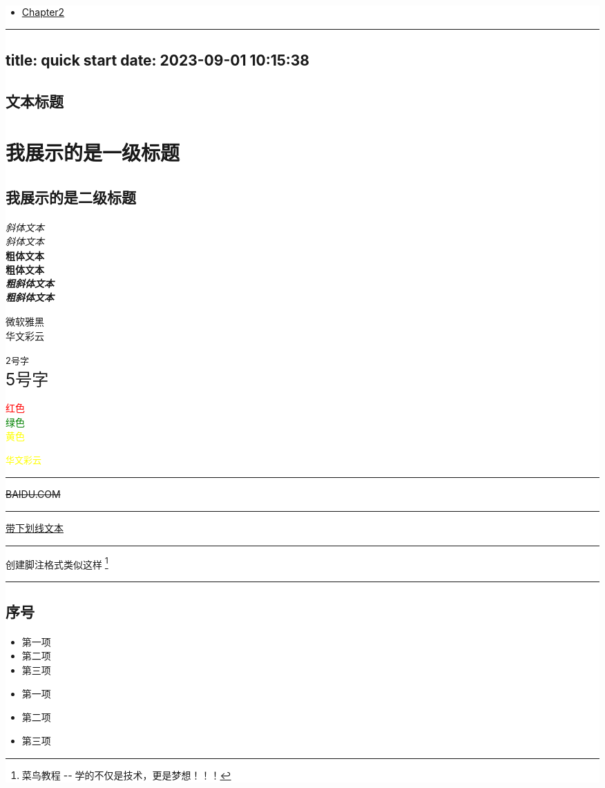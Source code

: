 
* [Chapter2](/Word-Phraze/chapter2.html)

---
title: quick start
date: 2023-09-01 10:15:38
---
## 文本标题
我展示的是一级标题
=================

我展示的是二级标题
-----------------

*斜体文本*  
_斜体文本_  
**粗体文本**  
__粗体文本__  
***粗斜体文本***   
___粗斜体文本___  

<font face="微软雅黑" >微软雅黑</font>  
<font face="华文彩云" >华文彩云</font>  

<font size=2 >2号字</font>  
<font size=5 >5号字</font>  

<font color=#FF000 >红色</font>  
<font color=#008000 >绿色</font>   
<font color=#FFFF00 >黄色</font>

<font face="华文彩云" font size=2 font color=#FFFF00>华文彩云</font>  




***   

~~BAIDU.COM~~
* * *
<u>带下划线文本</u>
*****
创建脚注格式类似这样 [^RUNOOB]

[^RUNOOB]: 菜鸟教程 -- 学的不仅是技术，更是梦想！！！
- - -

## 序号
* 第一项
* 第二项
* 第三项

+ 第一项
+ 第二项
+ 第三项


  [1]: http://www.google.com/
  [runoob]: http://www.runoob.com/
[1]: http://static.runoob.com/images/runoob-logo.png